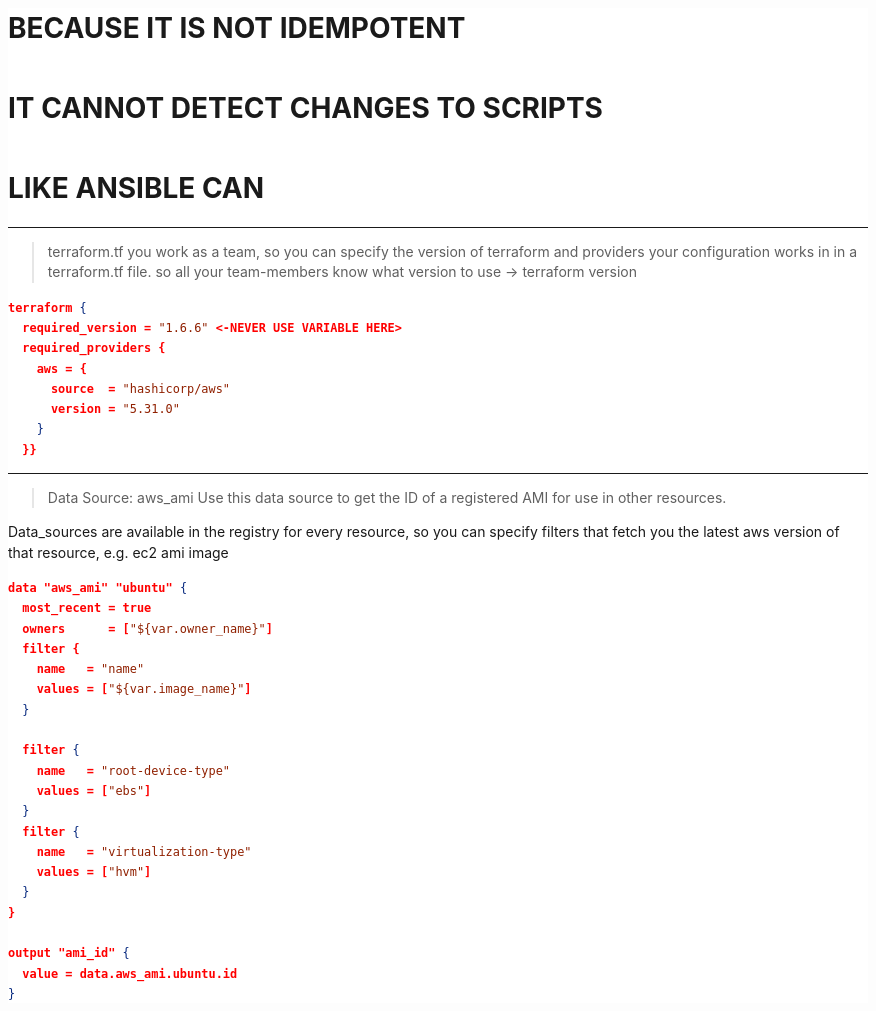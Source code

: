 # BECAUSE IT IS NOT IDEMPOTENT
# IT CANNOT DETECT CHANGES TO SCRIPTS
# LIKE ANSIBLE CAN

---------------------------------------------
> terraform.tf
you work as a team, so you can specify the version of terraform and providers your configuration works in in a terraform.tf file. so all your team-members know what version to use
-> terraform version
~~~json
terraform {
  required_version = "1.6.6" <-NEVER USE VARIABLE HERE>
  required_providers {
    aws = {
      source  = "hashicorp/aws"
      version = "5.31.0"
    }
  }}
~~~
-----------------------------------------------
> Data Source: aws_ami
Use this data source to get the ID of a registered AMI for use in other resources.

Data_sources are available in the registry for every resource, so you can specify filters that fetch you the latest aws version of that resource, e.g. ec2 ami image
~~~json
data "aws_ami" "ubuntu" {
  most_recent = true
  owners      = ["${var.owner_name}"]
  filter {
    name   = "name"
    values = ["${var.image_name}"]
  }

  filter {
    name   = "root-device-type"
    values = ["ebs"]
  }
  filter {
    name   = "virtualization-type"
    values = ["hvm"]
  }
}

output "ami_id" {
  value = data.aws_ami.ubuntu.id
}
~~~
